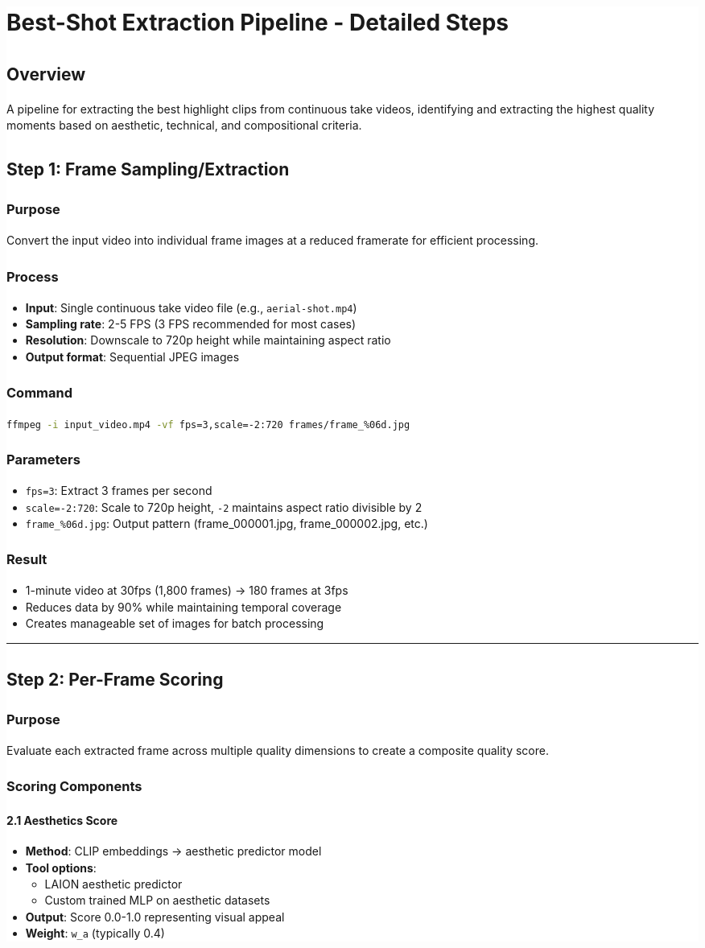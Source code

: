 # Best-Shot Extraction Pipeline - Detailed Steps

## Overview
A pipeline for extracting the best highlight clips from continuous take videos, identifying and extracting the highest quality moments based on aesthetic, technical, and compositional criteria.

## Step 1: Frame Sampling/Extraction

### Purpose
Convert the input video into individual frame images at a reduced framerate for efficient processing.

### Process
- **Input**: Single continuous take video file (e.g., `aerial-shot.mp4`)
- **Sampling rate**: 2-5 FPS (3 FPS recommended for most cases)
- **Resolution**: Downscale to 720p height while maintaining aspect ratio
- **Output format**: Sequential JPEG images

### Command
```bash
ffmpeg -i input_video.mp4 -vf fps=3,scale=-2:720 frames/frame_%06d.jpg
```

### Parameters
- `fps=3`: Extract 3 frames per second
- `scale=-2:720`: Scale to 720p height, `-2` maintains aspect ratio divisible by 2
- `frame_%06d.jpg`: Output pattern (frame_000001.jpg, frame_000002.jpg, etc.)

### Result
- 1-minute video at 30fps (1,800 frames) → 180 frames at 3fps
- Reduces data by 90% while maintaining temporal coverage
- Creates manageable set of images for batch processing

---

## Step 2: Per-Frame Scoring

### Purpose
Evaluate each extracted frame across multiple quality dimensions to create a composite quality score.

### Scoring Components

#### 2.1 Aesthetics Score
- **Method**: CLIP embeddings → aesthetic predictor model
- **Tool options**: 
  - LAION aesthetic predictor
  - Custom trained MLP on aesthetic datasets
- **Output**: Score 0.0-1.0 representing visual appeal
- **Weight**: `w_a` (typically 0.4)
